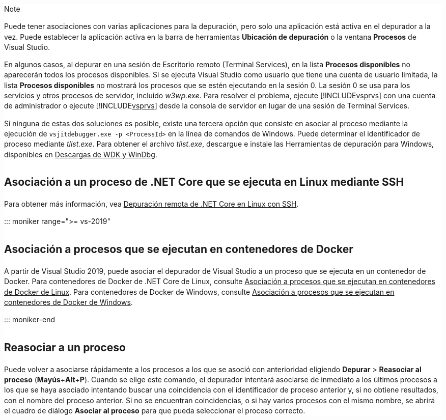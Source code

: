 >[!NOTE]
>Puede tener asociaciones con varias aplicaciones para la depuración, pero solo una aplicación está activa en el depurador a la vez. Puede establecer la aplicación activa en la barra de herramientas **Ubicación de depuración** o la ventana **Procesos** de Visual Studio.

En algunos casos, al depurar en una sesión de Escritorio remoto (Terminal Services), en la lista **Procesos disponibles** no aparecerán todos los procesos disponibles. Si se ejecuta Visual Studio como usuario que tiene una cuenta de usuario limitada, la lista **Procesos disponibles** no mostrará los procesos que se estén ejecutando en la sesión 0. La sesión 0 se usa para los servicios y otros procesos de servidor, incluido *w3wp.exe*. Para resolver el problema, ejecute [!INCLUDE[vsprvs](../code-quality/includes/vsprvs_md.md)] con una cuenta de administrador o ejecute [!INCLUDE[vsprvs](../code-quality/includes/vsprvs_md.md)] desde la consola de servidor en lugar de una sesión de Terminal Services.

Si ninguna de estas dos soluciones es posible, existe una tercera opción que consiste en asociar al proceso mediante la ejecución de `vsjitdebugger.exe -p <ProcessId>` en la línea de comandos de Windows. Puede determinar el identificador de proceso mediante *tlist.exe*. Para obtener el archivo *tlist.exe*, descargue e instale las Herramientas de depuración para Windows, disponibles en  [Descargas de WDK y WinDbg](/windows-hardware/drivers/download-the-wdk).

## <a name="attach-to-a-net-core-process-running-on-linux-using-ssh"></a>Asociación a un proceso de .NET Core que se ejecuta en Linux mediante SSH

Para obtener más información, vea [Depuración remota de .NET Core en Linux con SSH](../debugger/remote-debugging-dotnet-core-linux-with-ssh.md).

::: moniker range=">= vs-2019"

## <a name="attach-to-a-process-running-on-a-docker-container"></a><a name="BKMK_Linux_Docker_Attach"></a> Asociación a procesos que se ejecutan en contenedores de Docker

A partir de Visual Studio 2019, puede asociar el depurador de Visual Studio a un proceso que se ejecuta en un contenedor de Docker. Para contenedores de Docker de .NET Core de Linux, consulte [Asociación a procesos que se ejecutan en contenedores de Docker de Linux](../debugger/attach-to-process-running-in-docker-container.md#attach-to-a-process-running-on-a-linux-docker-container). Para contenedores de Docker de Windows, consulte [Asociación a procesos que se ejecutan en contenedores de Docker de Windows](../debugger/attach-to-process-running-in-docker-container.md#attach-to-a-process-running-on-a-windows-docker-container).

::: moniker-end

## <a name="reattach-to-a-process"></a><a name="BKMK_reattach"></a> Reasociar a un proceso

Puede volver a asociarse rápidamente a los procesos a los que se asoció con anterioridad eligiendo **Depurar** > **Reasociar al proceso** (**Mayús**+**Alt**+**P**). Cuando se elige este comando, el depurador intentará asociarse de inmediato a los últimos procesos a los que se haya asociado intentando buscar una coincidencia con el identificador de proceso anterior y, si no obtiene resultados, con el nombre del proceso anterior. Si no se encuentran coincidencias, o si hay varios procesos con el mismo nombre, se abrirá el cuadro de diálogo **Asociar al proceso** para que pueda seleccionar el proceso correcto.
